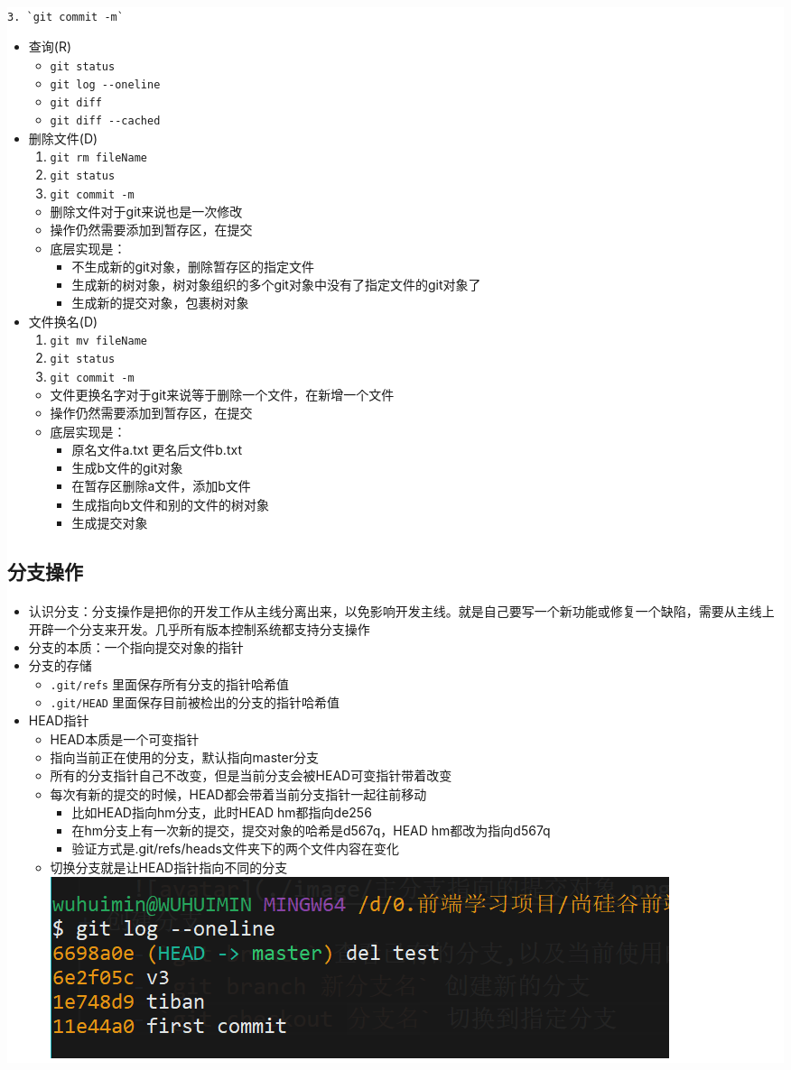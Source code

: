     3. `git commit -m`
+ 查询(R)
    - `git status`
    - `git log --oneline`
    - `git diff`
    - `git diff --cached`
+ 删除文件(D)
    1. `git rm fileName`
    2. `git status`
    3. `git commit -m` 
    - 删除文件对于git来说也是一次修改
    - 操作仍然需要添加到暂存区，在提交
    - 底层实现是：
        * 不生成新的git对象，删除暂存区的指定文件
        * 生成新的树对象，树对象组织的多个git对象中没有了指定文件的git对象了
        * 生成新的提交对象，包裹树对象 
+ 文件换名(D)
    1. `git mv fileName`
    2. `git status`
    3. `git commit -m` 
    - 文件更换名字对于git来说等于删除一个文件，在新增一个文件
    - 操作仍然需要添加到暂存区，在提交
    - 底层实现是：
        * 原名文件a.txt 更名后文件b.txt
        * 生成b文件的git对象
        * 在暂存区删除a文件，添加b文件
        * 生成指向b文件和别的文件的树对象
        * 生成提交对象

## 分支操作 
+ 认识分支：分支操作是把你的开发工作从主线分离出来，以免影响开发主线。就是自己要写一个新功能或修复一个缺陷，需要从主线上开辟一个分支来开发。几乎所有版本控制系统都支持分支操作
+ 分支的本质：一个指向提交对象的指针
+ 分支的存储
    - `.git/refs` 里面保存所有分支的指针哈希值
    - `.git/HEAD` 里面保存目前被检出的分支的指针哈希值
+ HEAD指针
    - HEAD本质是一个可变指针
    - 指向当前正在使用的分支，默认指向master分支
    - 所有的分支指针自己不改变，但是当前分支会被HEAD可变指针带着改变
    - 每次有新的提交的时候，HEAD都会带着当前分支指针一起往前移动
        * 比如HEAD指向hm分支，此时HEAD hm都指向de256
        * 在hm分支上有一次新的提交，提交对象的哈希是d567q，HEAD hm都改为指向d567q
        * 验证方式是.git/refs/heads文件夹下的两个文件内容在变化
    - 切换分支就是让HEAD指针指向不同的分支
    ![avatar](./image/默认使用master分支.png)